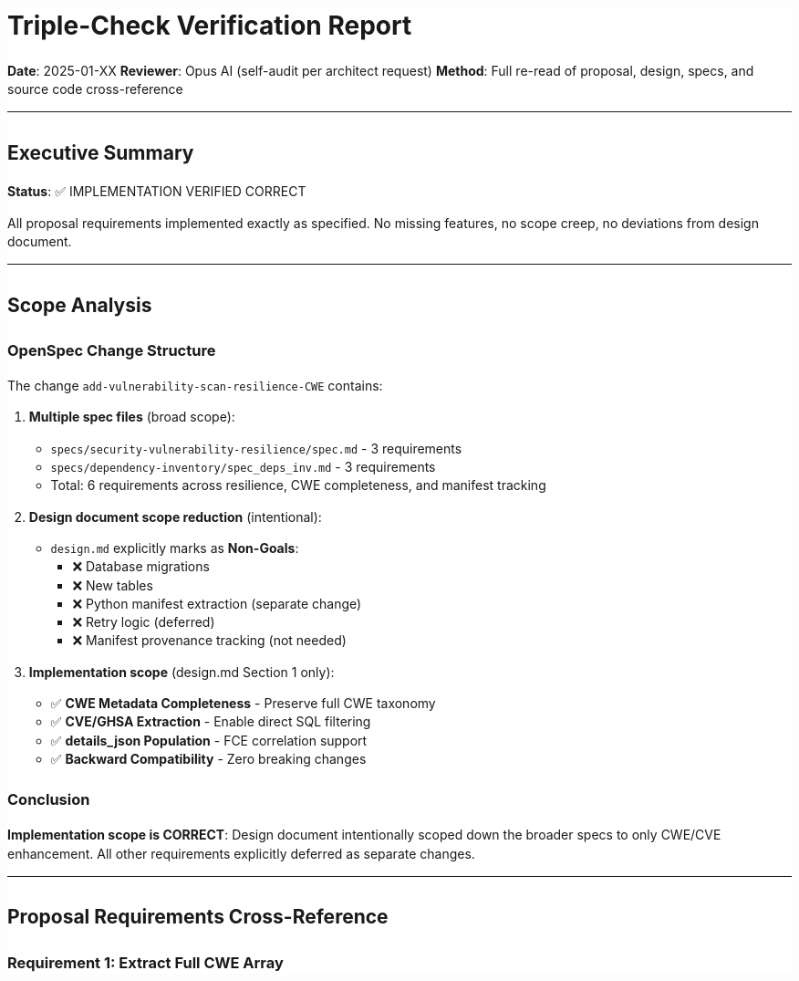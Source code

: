 # Triple-Check Verification Report

**Date**: 2025-01-XX
**Reviewer**: Opus AI (self-audit per architect request)
**Method**: Full re-read of proposal, design, specs, and source code cross-reference

---

## Executive Summary

**Status**: ✅ IMPLEMENTATION VERIFIED CORRECT

All proposal requirements implemented exactly as specified. No missing features, no scope creep, no deviations from design document.

---

## Scope Analysis

### OpenSpec Change Structure

The change `add-vulnerability-scan-resilience-CWE` contains:

1. **Multiple spec files** (broad scope):
   - `specs/security-vulnerability-resilience/spec.md` - 3 requirements
   - `specs/dependency-inventory/spec_deps_inv.md` - 3 requirements
   - Total: 6 requirements across resilience, CWE completeness, and manifest tracking

2. **Design document scope reduction** (intentional):
   - `design.md` explicitly marks as **Non-Goals**:
     - ❌ Database migrations
     - ❌ New tables
     - ❌ Python manifest extraction (separate change)
     - ❌ Retry logic (deferred)
     - ❌ Manifest provenance tracking (not needed)

3. **Implementation scope** (design.md Section 1 only):
   - ✅ **CWE Metadata Completeness** - Preserve full CWE taxonomy
   - ✅ **CVE/GHSA Extraction** - Enable direct SQL filtering
   - ✅ **details_json Population** - FCE correlation support
   - ✅ **Backward Compatibility** - Zero breaking changes

### Conclusion

**Implementation scope is CORRECT**: Design document intentionally scoped down the broader specs to only CWE/CVE enhancement. All other requirements explicitly deferred as separate changes.

---

## Proposal Requirements Cross-Reference

### Requirement 1: Extract Full CWE Array
